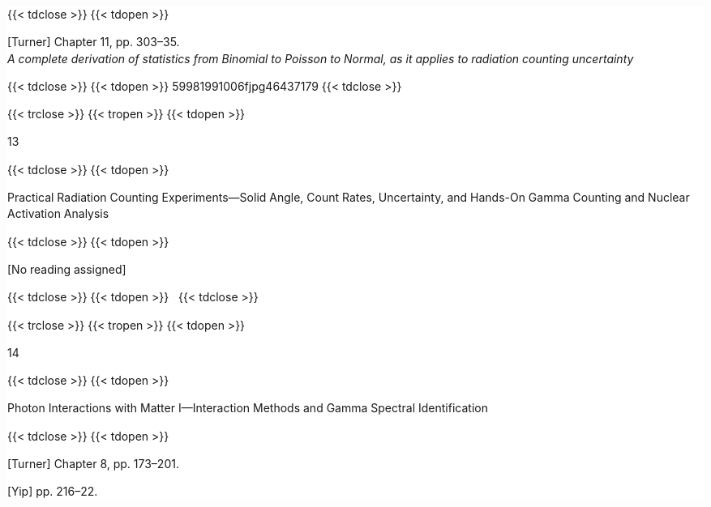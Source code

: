 
{{< tdclose >}}
{{< tdopen >}}


\[Turner\] Chapter 11, pp. 303–35.  
_A complete derivation of statistics from Binomial to Poisson to Normal, as it applies to radiation counting uncertainty_


{{< tdclose >}}
{{< tdopen >}}
59981991006fjpg46437179
{{< tdclose >}}

{{< trclose >}}
{{< tropen >}}
{{< tdopen >}}


13


{{< tdclose >}}
{{< tdopen >}}


Practical Radiation Counting Experiments—Solid Angle, Count Rates, Uncertainty, and Hands-On Gamma Counting and Nuclear Activation Analysis


{{< tdclose >}}
{{< tdopen >}}


\[No reading assigned\]


{{< tdclose >}}
{{< tdopen >}}
 
{{< tdclose >}}

{{< trclose >}}
{{< tropen >}}
{{< tdopen >}}


14


{{< tdclose >}}
{{< tdopen >}}


Photon Interactions with Matter I—Interaction Methods and Gamma Spectral Identification


{{< tdclose >}}
{{< tdopen >}}


\[Turner\] Chapter 8, pp. 173–201.

\[Yip\] pp. 216–22.
